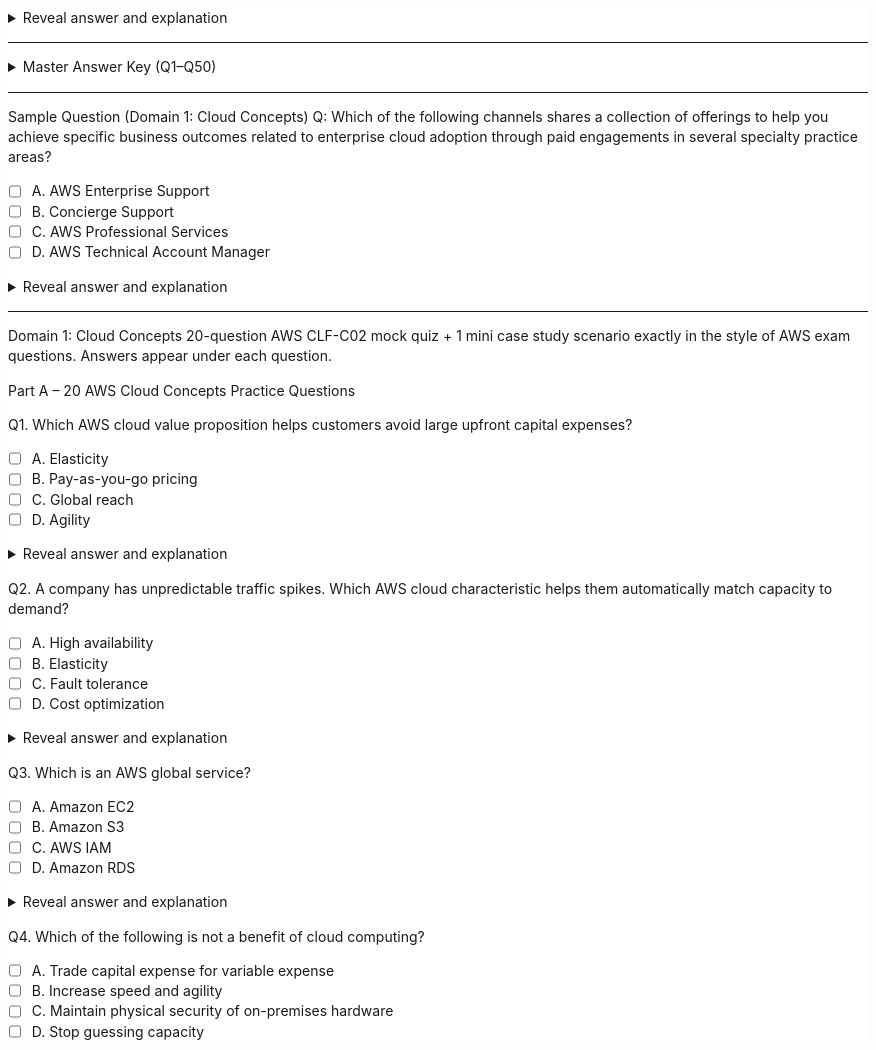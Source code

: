 <details><summary>Reveal answer and explanation</summary></details>

---

<details><summary>Master Answer Key (Q1–Q50)</summary></details>

---

Sample Question (Domain 1: Cloud Concepts)
Q: Which of the following channels shares a collection of offerings to help you achieve specific business outcomes related to enterprise cloud adoption through paid engagements in several specialty practice areas?

- [ ] A. AWS Enterprise Support
- [ ] B. Concierge Support
- [ ] C. AWS Professional Services
- [ ] D. AWS Technical Account Manager

<details><summary>Reveal answer and explanation</summary></details>

---

Domain 1: Cloud Concepts
20-question AWS CLF-C02 mock quiz + 1 mini case study scenario exactly in the style of AWS exam questions. Answers appear under each question.

Part A – 20 AWS Cloud Concepts Practice Questions

Q1. Which AWS cloud value proposition helps customers avoid large upfront capital expenses?
- [ ] A. Elasticity
- [ ] B. Pay-as-you-go pricing
- [ ] C. Global reach
- [ ] D. Agility

<details><summary>Reveal answer and explanation</summary></details>

Q2. A company has unpredictable traffic spikes. Which AWS cloud characteristic helps them automatically match capacity to demand?
- [ ] A. High availability
- [ ] B. Elasticity
- [ ] C. Fault tolerance
- [ ] D. Cost optimization

<details><summary>Reveal answer and explanation</summary></details>

Q3. Which is an AWS global service?
- [ ] A. Amazon EC2
- [ ] B. Amazon S3
- [ ] C. AWS IAM
- [ ] D. Amazon RDS

<details><summary>Reveal answer and explanation</summary></details>

Q4. Which of the following is not a benefit of cloud computing?
- [ ] A. Trade capital expense for variable expense
- [ ] B. Increase speed and agility
- [ ] C. Maintain physical security of on-premises hardware
- [ ] D. Stop guessing capacity
